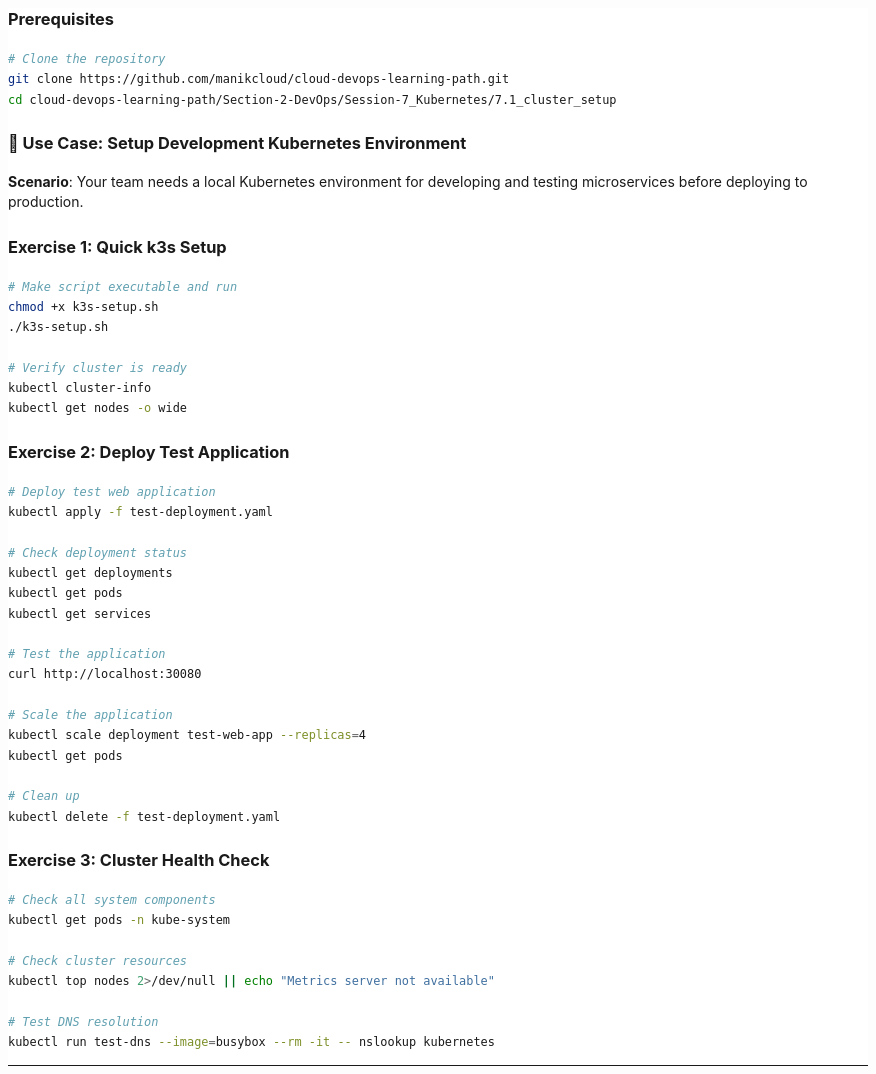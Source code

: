 ### **Prerequisites**
```bash
# Clone the repository
git clone https://github.com/manikcloud/cloud-devops-learning-path.git
cd cloud-devops-learning-path/Section-2-DevOps/Session-7_Kubernetes/7.1_cluster_setup
```

### **🎯 Use Case: Setup Development Kubernetes Environment**

**Scenario**: Your team needs a local Kubernetes environment for developing and testing microservices before deploying to production.

### **Exercise 1: Quick k3s Setup**
```bash
# Make script executable and run
chmod +x k3s-setup.sh
./k3s-setup.sh

# Verify cluster is ready
kubectl cluster-info
kubectl get nodes -o wide
```

### **Exercise 2: Deploy Test Application**
```bash
# Deploy test web application
kubectl apply -f test-deployment.yaml

# Check deployment status
kubectl get deployments
kubectl get pods
kubectl get services

# Test the application
curl http://localhost:30080

# Scale the application
kubectl scale deployment test-web-app --replicas=4
kubectl get pods

# Clean up
kubectl delete -f test-deployment.yaml
```

### **Exercise 3: Cluster Health Check**
```bash
# Check all system components
kubectl get pods -n kube-system

# Check cluster resources
kubectl top nodes 2>/dev/null || echo "Metrics server not available"

# Test DNS resolution
kubectl run test-dns --image=busybox --rm -it -- nslookup kubernetes
```

---